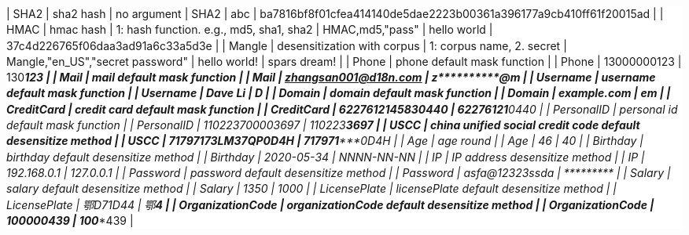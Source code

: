 | SHA2                | sha2 hash                                                        | no argument                                                                                          | SHA2                                                    | abc                     | ba7816bf8f01cfea414140de5dae2223b00361a396177a9cb410ff61f20015ad |
| HMAC                | hmac hash                                                        | 1: hash function. e.g., md5, sha1, sha2                                                              | HMAC,md5,"pass"                                         | hello world             | 37c4d226765f06daa3ad91a6c33a5d3e                                 |
| Mangle              | desensitization with corpus                                      | 1: corpus name, 2. secret                                                                            | Mangle,"en_US","secret password"                        | hello world!            | spars dream!                                                     |
| Phone               | phone default mask function                                      |                                                                                                      | Phone                                                   | 13000000123             | 130*****123                                                      |
| Mail                | mail default mask function                                       |                                                                                                      | Mail                                                    | zhangsan001@d18n.com    | z**********@*******m                                             |
| Username            | username default mask function                                   |                                                                                                      | Username                                                | Dave Li                 | D******                                                          |
| Domain              | domain default mask function                                     |                                                                                                      | Domain                                                  | example.com             | e*********m                                                      |
| CreditCard          | credit card default mask function                                |                                                                                                      | CreditCard                                              | 6227612145830440        | 62276121****0440                                                 |
| PersonalID          | personal id default mask function                                |                                                                                                      | PersonalID                                              | 110223700003697         | 110223*****3697                                                  |
| USCC                | china unified social credit code default desensitize method      |                                                                                                      | USCC                                                    | 71797173LM37QP0D4H      | 717971********0D4H                                               |
| Age                 | age round                                                        |                                                                                                      | Age                                                     | 46                      | 40                                                               |
| Birthday            | birthday default desensitize method                              |                                                                                                      | Birthday                                                | 2020-05-34              | NNNN-NN-NN                                                       |
| IP                  | IP address desensitize method                                    |                                                                                                      | IP                                                      | 192.168.0.1             | 127.0.0.1                                                        |
| Password            | password default desensitize method                              |                                                                                                      | Password                                                | asfa@12323ssda          | *********                                                        |
| Salary              | salary default desensitize method                                |                                                                                                      | Salary                                                  | 1350                    | 1000                                                             |
| LicensePlate        | licensePlate default desensitize method                          |                                                                                                      | LicensePlate                                            | 鄂D71D44                | 鄂****4                                                          |
| OrganizationCode    | organizationCode default desensitize method                      |                                                                                                      | OrganizationCode                                        | 100000439               | 100****439                                                       |
